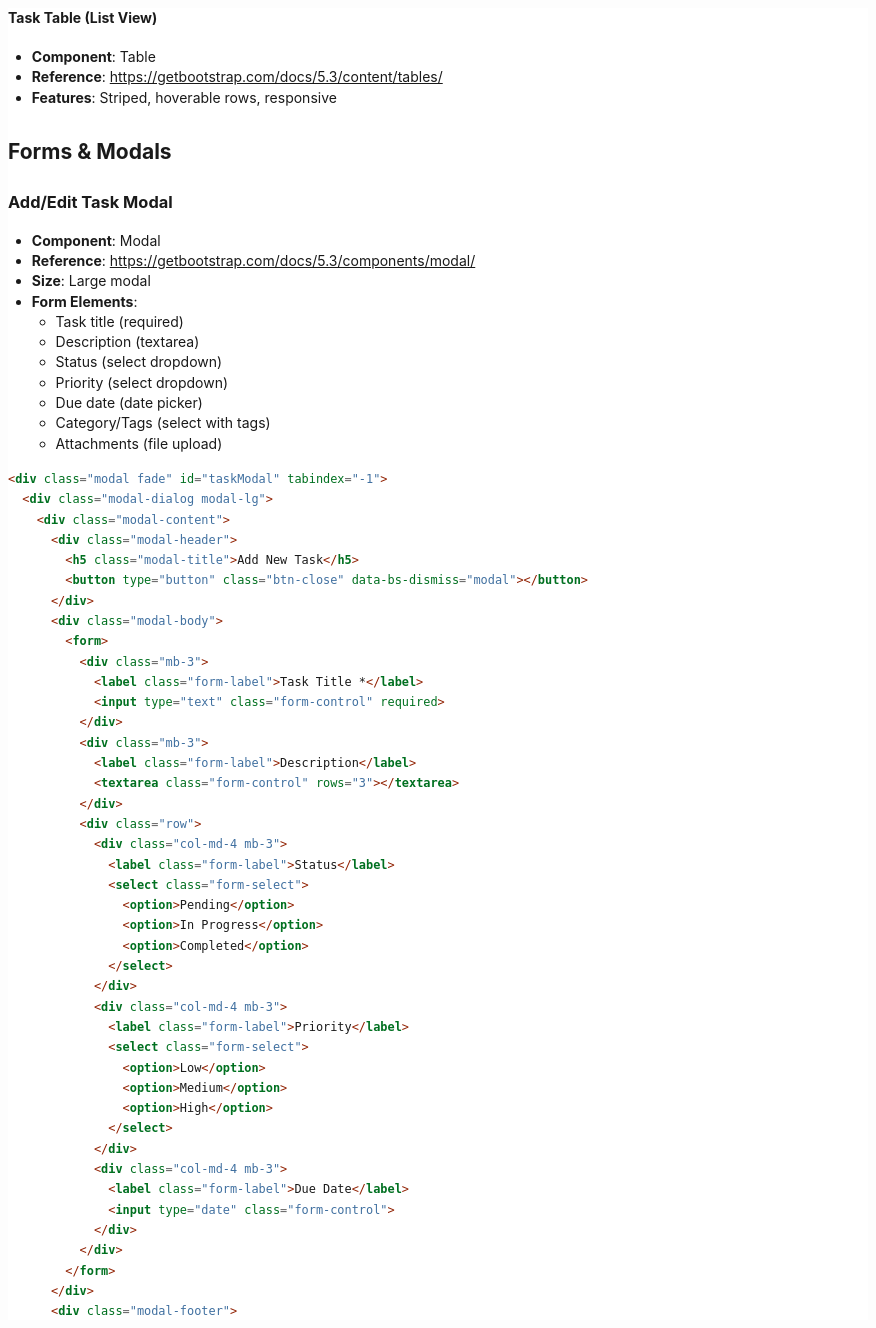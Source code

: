 #### Task Table (List View)
- **Component**: Table
- **Reference**: https://getbootstrap.com/docs/5.3/content/tables/
- **Features**: Striped, hoverable rows, responsive

## Forms & Modals

### Add/Edit Task Modal
- **Component**: Modal
- **Reference**: https://getbootstrap.com/docs/5.3/components/modal/
- **Size**: Large modal
- **Form Elements**:
  - Task title (required)
  - Description (textarea)
  - Status (select dropdown)
  - Priority (select dropdown)
  - Due date (date picker)
  - Category/Tags (select with tags)
  - Attachments (file upload)

```html
<div class="modal fade" id="taskModal" tabindex="-1">
  <div class="modal-dialog modal-lg">
    <div class="modal-content">
      <div class="modal-header">
        <h5 class="modal-title">Add New Task</h5>
        <button type="button" class="btn-close" data-bs-dismiss="modal"></button>
      </div>
      <div class="modal-body">
        <form>
          <div class="mb-3">
            <label class="form-label">Task Title *</label>
            <input type="text" class="form-control" required>
          </div>
          <div class="mb-3">
            <label class="form-label">Description</label>
            <textarea class="form-control" rows="3"></textarea>
          </div>
          <div class="row">
            <div class="col-md-4 mb-3">
              <label class="form-label">Status</label>
              <select class="form-select">
                <option>Pending</option>
                <option>In Progress</option>
                <option>Completed</option>
              </select>
            </div>
            <div class="col-md-4 mb-3">
              <label class="form-label">Priority</label>
              <select class="form-select">
                <option>Low</option>
                <option>Medium</option>
                <option>High</option>
              </select>
            </div>
            <div class="col-md-4 mb-3">
              <label class="form-label">Due Date</label>
              <input type="date" class="form-control">
            </div>
          </div>
        </form>
      </div>
      <div class="modal-footer">
```